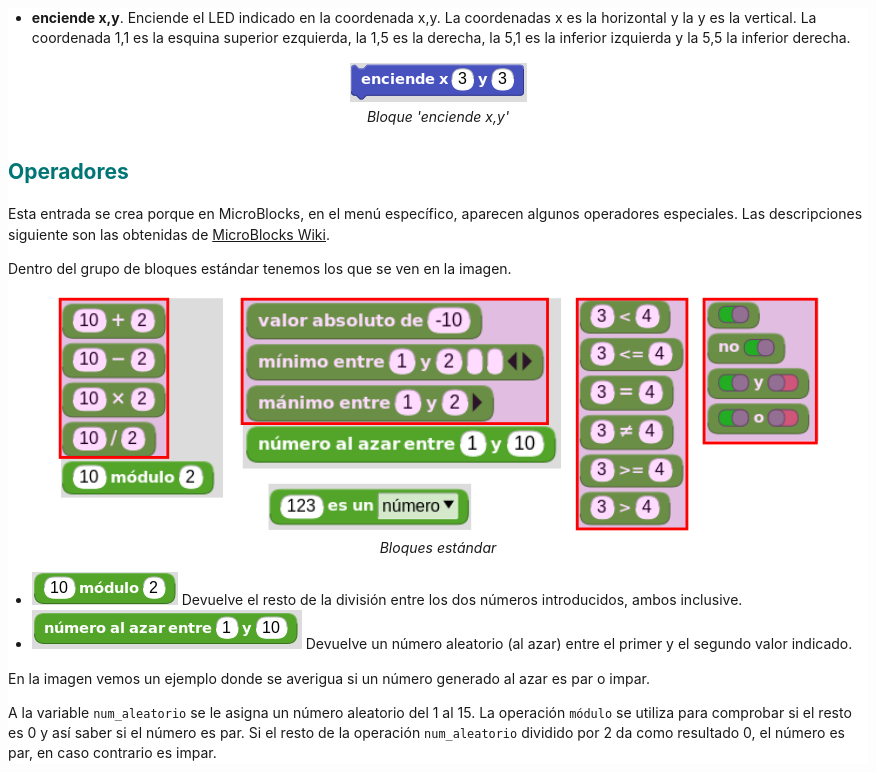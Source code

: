 </center>

* **enciende x,y**. Enciende el LED indicado en la coordenada x,y. La coordenadas x es la horizontal y la y es la vertical. La coordenada 1,1 es la esquina superior ezquierda, la 1,5 es la derecha, la 5,1 es la inferior izquierda y la 5,5 la inferior derecha.

<center>

![Bloque 'enciende x,y'](../img/programacion/ublocks/B_enciende_xy.png)  
*Bloque 'enciende x,y'*

</center>

## <FONT COLOR=#007575>**Operadores**</font>
Esta entrada se crea porque en MicroBlocks, en el menú específico, aparecen algunos operadores especiales. Las descripciones siguiente son las obtenidas de [MicroBlocks Wiki](https://wiki.microblocks.fun/reference_manual/operators).

Dentro del grupo de bloques estándar tenemos los que se ven en la imagen.

<center>

![Bloques estándar](../img/programacion/ublocks/uB/ub01.png)  
*Bloques estándar*

</center>

* ![Módulo](../img/programacion/ublocks/uB/ub02.png)  Devuelve el resto de la división entre los dos números introducidos, ambos inclusive.
* ![Aleatorio](../img/programacion/ublocks/uB/ub03.png) Devuelve un número aleatorio (al azar) entre el primer y el segundo valor indicado.

En la imagen vemos un ejemplo donde se averigua si un número generado al azar es par o impar.
  
A la variable ```num_aleatorio``` se le asigna un número aleatorio del 1 al 15. La operación ```módulo``` se utiliza para comprobar si el resto es 0 y así saber si el número es par. Si el resto de la operación ```num_aleatorio``` dividido por 2 da como resultado 0, el número es par, en caso contrario es impar.

